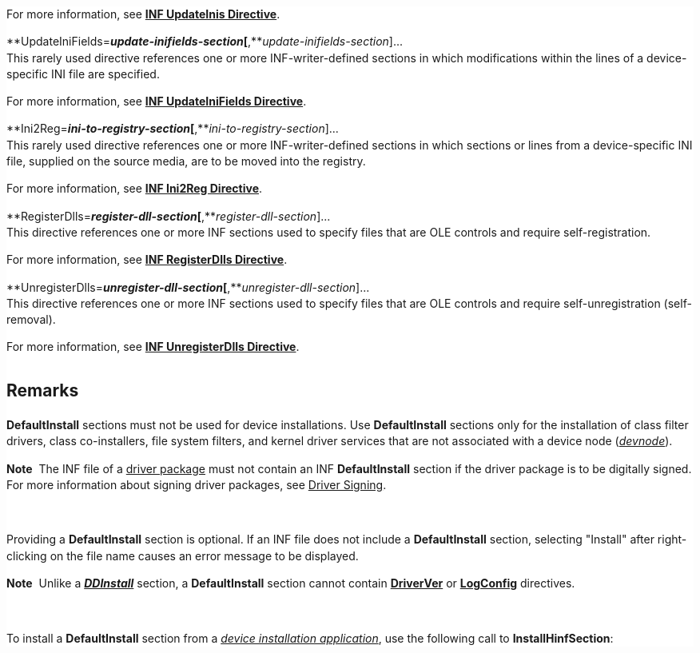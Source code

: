 For more information, see [**INF UpdateInis Directive**](inf-updateinis-directive.md).

<a href="" id="updateinifields-update-inifields-section--update-inifields-section----"></a>**UpdateIniFields=***update-inifields-section*\[**,***update-inifields-section*\]...  
This rarely used directive references one or more INF-writer-defined sections in which modifications within the lines of a device-specific INI file are specified.

For more information, see [**INF UpdateIniFields Directive**](inf-updateinifields-directive.md).

<a href="" id="ini2reg-ini-to-registry-section--ini-to-registry-section----"></a>**Ini2Reg=***ini-to-registry-section*\[**,***ini-to-registry-section*\]...  
This rarely used directive references one or more INF-writer-defined sections in which sections or lines from a device-specific INI file, supplied on the source media, are to be moved into the registry.

For more information, see [**INF Ini2Reg Directive**](inf-ini2reg-directive.md).

<a href="" id="registerdlls-register-dll-section--register-dll-section----"></a>**RegisterDlls=***register-dll-section*\[**,***register-dll-section*\]...  
This directive references one or more INF sections used to specify files that are OLE controls and require self-registration.

For more information, see [**INF RegisterDlls Directive**](inf-registerdlls-directive.md).

<a href="" id="unregisterdlls-unregister-dll-section--unregister-dll-section----"></a>**UnregisterDlls=***unregister-dll-section*\[**,***unregister-dll-section*\]...  
This directive references one or more INF sections used to specify files that are OLE controls and require self-unregistration (self-removal).

For more information, see [**INF UnregisterDlls Directive**](inf-unregisterdlls-directive.md).

Remarks
-------

**DefaultInstall** sections must not be used for device installations. Use **DefaultInstall** sections only for the installation of class filter drivers, class co-installers, file system filters, and kernel driver services that are not associated with a device node ([*devnode*](https://msdn.microsoft.com/library/windows/hardware/ff556277#wdkgloss-devnode)).

**Note**  The INF file of a [driver package](driver-packages.md) must not contain an INF **DefaultInstall** section if the driver package is to be digitally signed. For more information about signing driver packages, see [Driver Signing](driver-signing.md).

 

Providing a **DefaultInstall** section is optional. If an INF file does not include a **DefaultInstall** section, selecting "Install" after right-clicking on the file name causes an error message to be displayed.

**Note**  Unlike a [***DDInstall***](inf-ddinstall-section.md) section, a **DefaultInstall** section cannot contain [**DriverVer**](inf-driverver-directive.md) or [**LogConfig**](inf-logconfig-directive.md) directives.

 

To install a **DefaultInstall** section from a [*device installation application*](https://msdn.microsoft.com/library/windows/hardware/ff556277#wdkgloss-device-installation-application), use the following call to **InstallHinfSection**:
